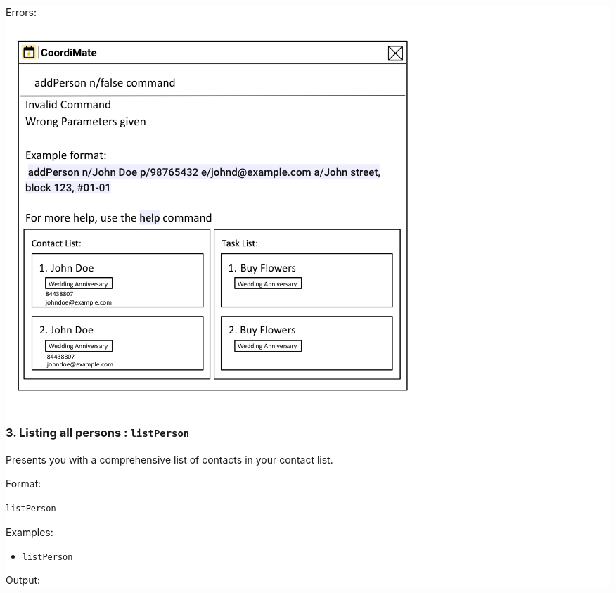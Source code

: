 Errors:

![addPerson error](images/error/addPerson_error.png)

<div style="page-break-after: always;"></div>


### 3. Listing all persons : `listPerson`

Presents you with a comprehensive list of contacts in your contact list.

Format:

```
listPerson
```

Examples:

- `listPerson`

Output:
